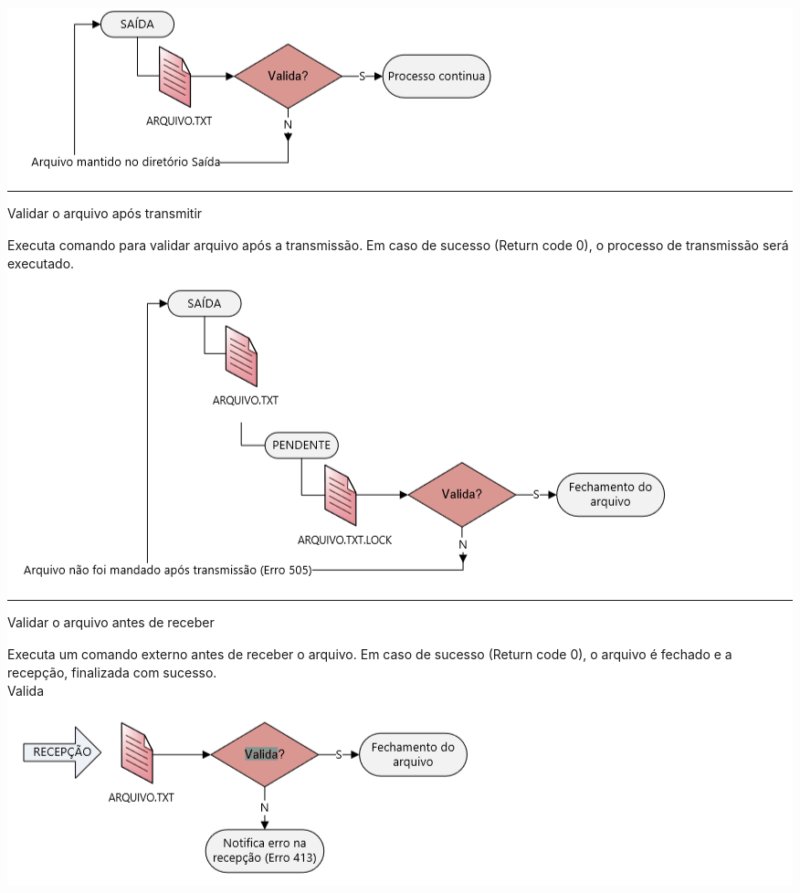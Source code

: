 ![](/images/imagem2/img49.png)  

------
Validar o arquivo após transmitir 
 
Executa comando para validar arquivo após a transmissão. Em caso de sucesso (Return code 0), o processo de transmissão será executado. 

![](/images/imagem2/img50.png)  

------ 
Validar o arquivo antes de receber 
 
Executa um comando externo antes de receber o arquivo. Em caso de sucesso (Return code 0), o arquivo é fechado e a recepção, finalizada com sucesso.  
Valida

![](/images/imagem2/img51.png)  

